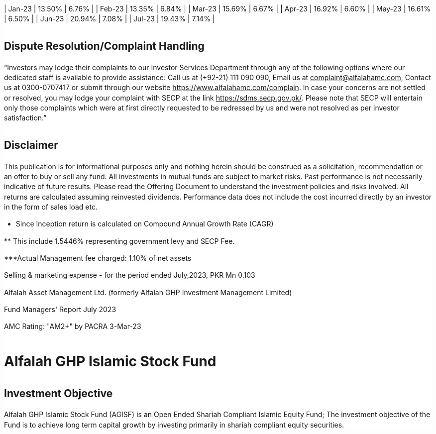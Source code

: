 | Jan-23 | 13.50% | 6.76% |
| Feb-23 | 13.35% | 6.84% |
| Mar-23 | 15.69% | 6.67% |
| Apr-23 | 16.92% | 6.60% |
| May-23 | 16.61% | 6.50% |
| Jun-23 | 20.94% | 7.08% |
| Jul-23 | 19.43% | 7.14% |

## Dispute Resolution/Complaint Handling

“Investors may lodge their complaints to our Investor Services Department through any of the following options where our dedicated staff is available to provide assistance: Call us at (+92-21) 111 090 090, Email us at complaint@alfalahamc.com, Contact us at 0300-0707417 or submit through our website https://www.alfalahamc.com/complain. In case your concerns are not settled or resolved, you may lodge your complaint with SECP at the link https://sdms.secp.gov.pk/. Please note that SECP will entertain only those complaints which were at first directly requested to be redressed by us and were not resolved as per investor satisfaction.”

## Disclaimer

This publication is for informational purposes only and nothing herein should be construed as a solicitation, recommendation or an offer to buy or sell any fund. All investments in mutual funds are subject to market risks. Past performance is not necessarily indicative of future results. Please read the Offering Document to understand the investment policies and risks involved. All returns are calculated assuming reinvested dividends. Performance data does not include the cost incurred directly by an investor in the form of sales load etc.

- Since Inception return is calculated on Compound Annual Growth Rate (CAGR)

\*\* This include 1.5446% representing government levy and SECP Fee.

\*\*\*Actual Management fee charged: 1.10% of net assets

Selling & marketing expense - for the period ended July,2023, PKR Mn 0.103

Alfalah Asset Management Ltd. (formerly Alfalah GHP Investment Management Limited)

Fund Managers' Report July 2023

AMC Rating: "AM2+" by PACRA 3-Mar-23

# Alfalah GHP Islamic Stock Fund

## Investment Objective

Alfalah GHP Islamic Stock Fund (AGISF) is an Open Ended Shariah Compliant Islamic Equity Fund; The investment objective of the Fund is to achieve long term capital growth by investing primarily in shariah compliant equity securities.
